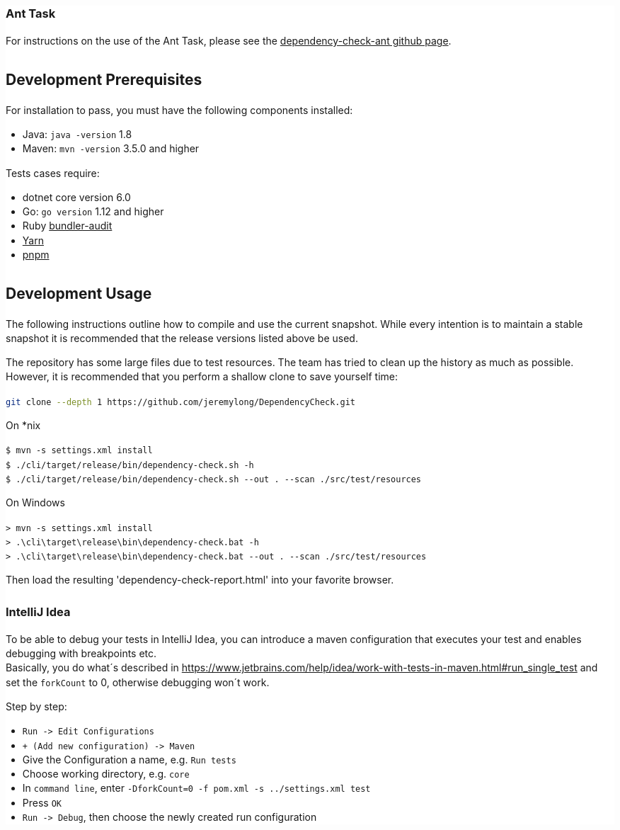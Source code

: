 ### Ant Task

For instructions on the use of the Ant Task, please see the [dependency-check-ant github page](http://jeremylong.github.io/DependencyCheck/dependency-check-ant).

Development Prerequisites
-------------

For installation to pass, you must have the following components installed:
* Java: `java -version` 1.8
* Maven: `mvn -version` 3.5.0 and higher

Tests cases require:
* dotnet core version 6.0
* Go: `go version` 1.12 and higher
* Ruby [bundler-audit](https://github.com/rubysec/bundler-audit#install)
* [Yarn](https://classic.yarnpkg.com/en/docs/install/)
* [pnpm](https://pnpm.io/installation)

Development Usage
-------------
The following instructions outline how to compile and use the current snapshot. While every intention is to maintain a stable snapshot it is recommended
that the release versions listed above be used.

The repository has some large files due to test resources. The team has tried to clean up the history as much as possible.
However, it is recommended that you perform a shallow clone to save yourself time:

```bash
git clone --depth 1 https://github.com/jeremylong/DependencyCheck.git
```

On *nix
```
$ mvn -s settings.xml install
$ ./cli/target/release/bin/dependency-check.sh -h
$ ./cli/target/release/bin/dependency-check.sh --out . --scan ./src/test/resources
```
On Windows
```
> mvn -s settings.xml install
> .\cli\target\release\bin\dependency-check.bat -h
> .\cli\target\release\bin\dependency-check.bat --out . --scan ./src/test/resources
```

Then load the resulting 'dependency-check-report.html' into your favorite browser.

### IntelliJ Idea
To be able to debug your tests in IntelliJ Idea, you can introduce a maven configuration that executes your test and enables debugging with breakpoints etc.  
Basically, you do what´s described in https://www.jetbrains.com/help/idea/work-with-tests-in-maven.html#run_single_test and set the `forkCount` to 0, otherwise debugging won´t work.  

Step by step:  
- `Run -> Edit Configurations`
- `+ (Add new configuration) -> Maven`
- Give the Configuration a name, e.g. `Run tests`
- Choose working directory, e.g. `core`
- In `command line`, enter `-DforkCount=0 -f pom.xml -s ../settings.xml test`
- Press `OK`
- `Run -> Debug`, then choose the newly created run configuration
